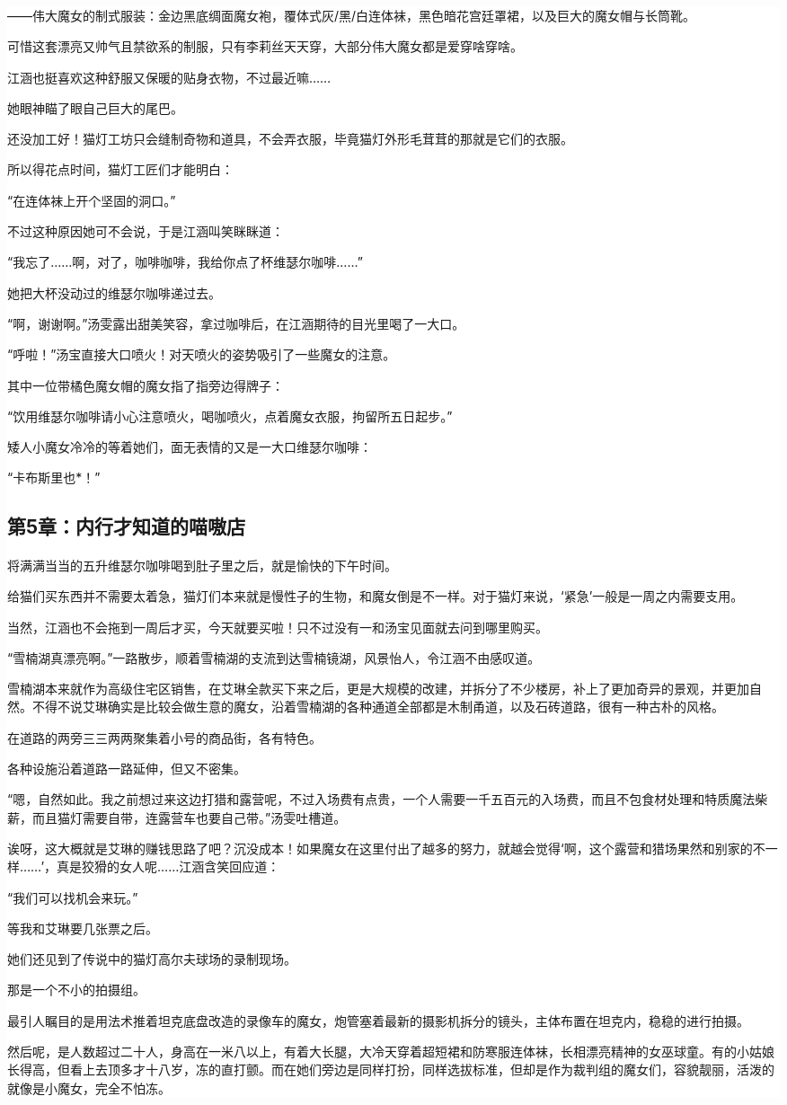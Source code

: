 ——伟大魔女的制式服装：金边黑底绸面魔女袍，覆体式灰/黑/白连体袜，黑色暗花宫廷罩裙，以及巨大的魔女帽与长筒靴。

可惜这套漂亮又帅气且禁欲系的制服，只有李莉丝天天穿，大部分伟大魔女都是爱穿啥穿啥。

江涵也挺喜欢这种舒服又保暖的贴身衣物，不过最近嘛……

她眼神瞄了眼自己巨大的尾巴。

还没加工好！猫灯工坊只会缝制奇物和道具，不会弄衣服，毕竟猫灯外形毛茸茸的那就是它们的衣服。

所以得花点时间，猫灯工匠们才能明白：

“在连体袜上开个坚固的洞口。”

不过这种原因她可不会说，于是江涵叫笑眯眯道：

“我忘了……啊，对了，咖啡咖啡，我给你点了杯维瑟尔咖啡……”

她把大杯没动过的维瑟尔咖啡递过去。

“啊，谢谢啊。”汤雯露出甜美笑容，拿过咖啡后，在江涵期待的目光里喝了一大口。

“呼啦！”汤宝直接大口喷火！对天喷火的姿势吸引了一些魔女的注意。

其中一位带橘色魔女帽的魔女指了指旁边得牌子：

“饮用维瑟尔咖啡请小心注意喷火，喝咖喷火，点着魔女衣服，拘留所五日起步。”

矮人小魔女冷冷的等着她们，面无表情的又是一大口维瑟尔咖啡：

“卡布斯里也*！”

第5章：内行才知道的喵嗷店
---

将满满当当的五升维瑟尔咖啡喝到肚子里之后，就是愉快的下午时间。

给猫们买东西并不需要太着急，猫灯们本来就是慢性子的生物，和魔女倒是不一样。对于猫灯来说，‘紧急’一般是一周之内需要支用。

当然，江涵也不会拖到一周后才买，今天就要买啦！只不过没有一和汤宝见面就去问到哪里购买。

“雪楠湖真漂亮啊。”一路散步，顺着雪楠湖的支流到达雪楠镜湖，风景怡人，令江涵不由感叹道。

雪楠湖本来就作为高级住宅区销售，在艾琳全款买下来之后，更是大规模的改建，并拆分了不少楼房，补上了更加奇异的景观，并更加自然。不得不说艾琳确实是比较会做生意的魔女，沿着雪楠湖的各种通道全部都是木制甬道，以及石砖道路，很有一种古朴的风格。

在道路的两旁三三两两聚集着小号的商品街，各有特色。

各种设施沿着道路一路延伸，但又不密集。

“嗯，自然如此。我之前想过来这边打猎和露营呢，不过入场费有点贵，一个人需要一千五百元的入场费，而且不包食材处理和特质魔法柴薪，而且猫灯需要自带，连露营车也要自己带。”汤雯吐槽道。

诶呀，这大概就是艾琳的赚钱思路了吧？沉没成本！如果魔女在这里付出了越多的努力，就越会觉得‘啊，这个露营和猎场果然和别家的不一样……’，真是狡猾的女人呢……江涵含笑回应道：

“我们可以找机会来玩。”

等我和艾琳要几张票之后。

她们还见到了传说中的猫灯高尔夫球场的录制现场。

那是一个不小的拍摄组。

最引人瞩目的是用法术推着坦克底盘改造的录像车的魔女，炮管塞着最新的摄影机拆分的镜头，主体布置在坦克内，稳稳的进行拍摄。

然后呢，是人数超过二十人，身高在一米八以上，有着大长腿，大冷天穿着超短裙和防寒服连体袜，长相漂亮精神的女巫球童。有的小姑娘长得高，但看上去顶多才十八岁，冻的直打颤。而在她们旁边是同样打扮，同样选拔标准，但却是作为裁判组的魔女们，容貌靓丽，活泼的就像是小魔女，完全不怕冻。
